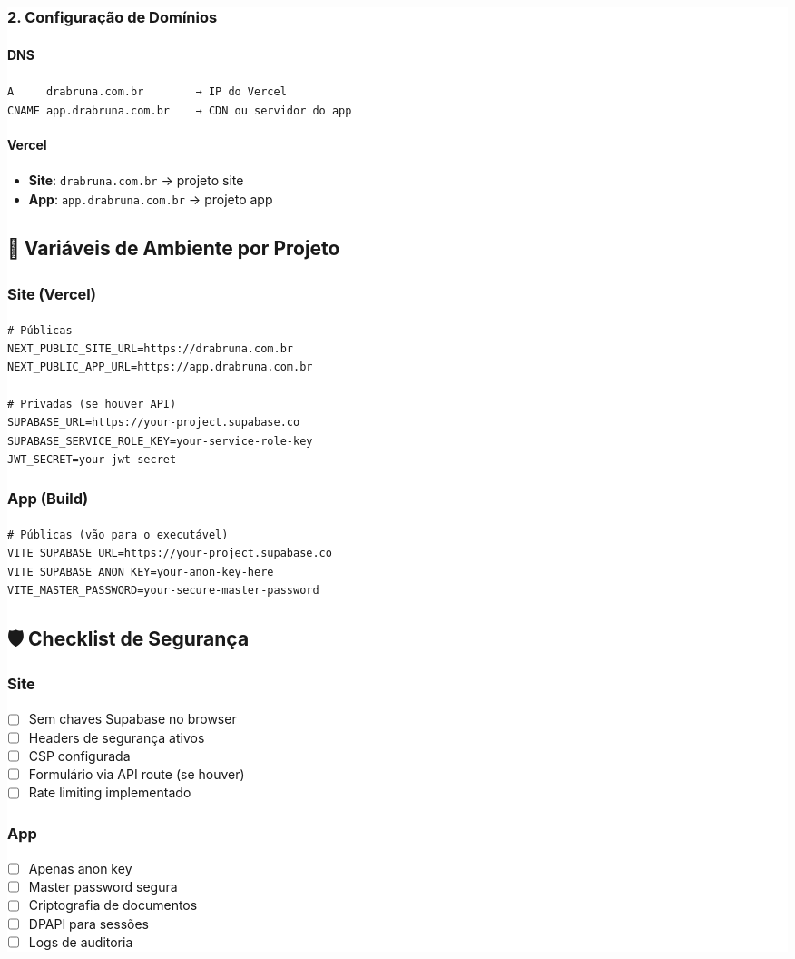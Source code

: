 ### 2. Configuração de Domínios

#### DNS
```
A     drabruna.com.br        → IP do Vercel
CNAME app.drabruna.com.br    → CDN ou servidor do app
```

#### Vercel
- **Site**: `drabruna.com.br` → projeto site
- **App**: `app.drabruna.com.br` → projeto app

## 🔧 Variáveis de Ambiente por Projeto

### Site (Vercel)
```env
# Públicas
NEXT_PUBLIC_SITE_URL=https://drabruna.com.br
NEXT_PUBLIC_APP_URL=https://app.drabruna.com.br

# Privadas (se houver API)
SUPABASE_URL=https://your-project.supabase.co
SUPABASE_SERVICE_ROLE_KEY=your-service-role-key
JWT_SECRET=your-jwt-secret
```

### App (Build)
```env
# Públicas (vão para o executável)
VITE_SUPABASE_URL=https://your-project.supabase.co
VITE_SUPABASE_ANON_KEY=your-anon-key-here
VITE_MASTER_PASSWORD=your-secure-master-password
```

## 🛡️ Checklist de Segurança

### Site
- [ ] Sem chaves Supabase no browser
- [ ] Headers de segurança ativos
- [ ] CSP configurada
- [ ] Formulário via API route (se houver)
- [ ] Rate limiting implementado

### App
- [ ] Apenas anon key
- [ ] Master password segura
- [ ] Criptografia de documentos
- [ ] DPAPI para sessões
- [ ] Logs de auditoria
